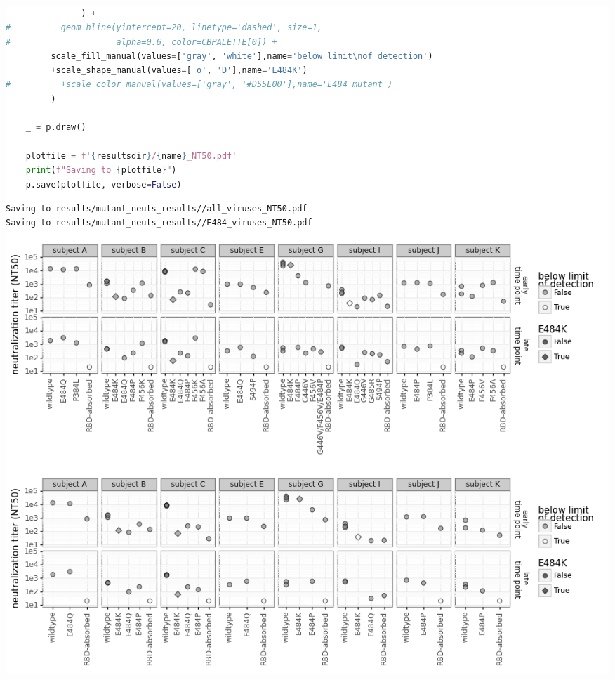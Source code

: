 ```python
               ) +
#          geom_hline(yintercept=20, linetype='dashed', size=1,
#                     alpha=0.6, color=CBPALETTE[0]) +
         scale_fill_manual(values=['gray', 'white'],name='below limit\nof detection')
         +scale_shape_manual(values=['o', 'D'],name='E484K')
#          +scale_color_manual(values=['gray', '#D55E00'],name='E484 mutant')
         )

    _ = p.draw()

    plotfile = f'{resultsdir}/{name}_NT50.pdf'
    print(f"Saving to {plotfile}")
    p.save(plotfile, verbose=False)
```

    Saving to results/mutant_neuts_results//all_viruses_NT50.pdf
    Saving to results/mutant_neuts_results//E484_viruses_NT50.pdf



    
![png](mutant_neuts_files/mutant_neuts_23_1.png)
    



    
![png](mutant_neuts_files/mutant_neuts_23_2.png)
    